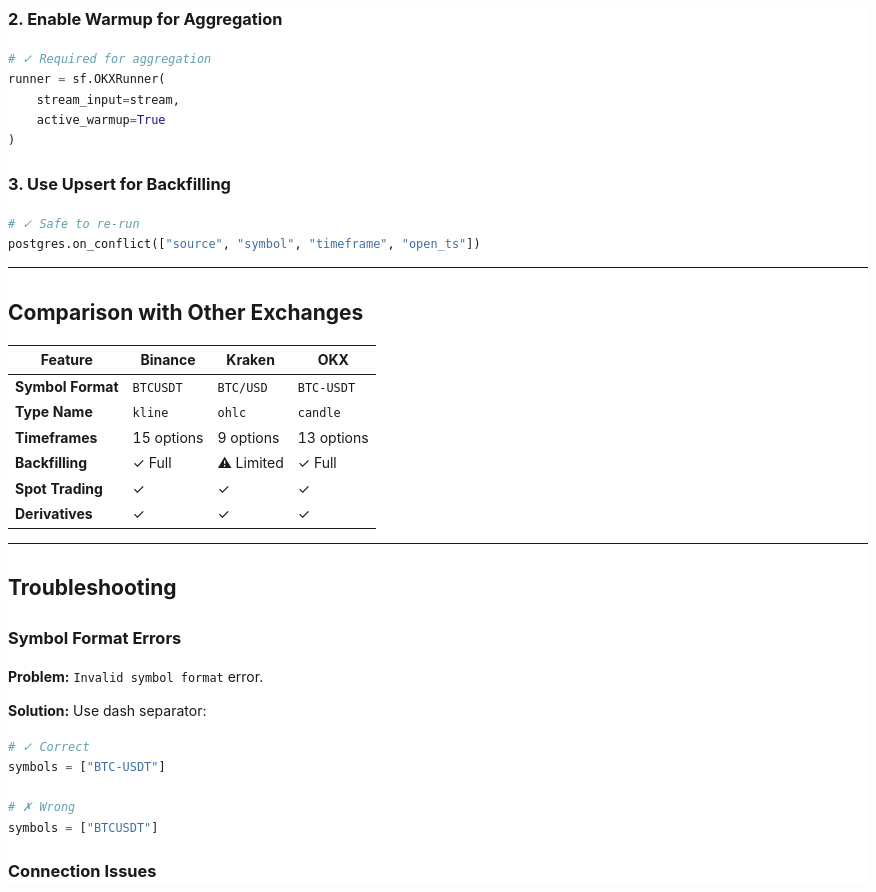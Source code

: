### 2. Enable Warmup for Aggregation

```python
# ✓ Required for aggregation
runner = sf.OKXRunner(
    stream_input=stream,
    active_warmup=True
)
```

### 3. Use Upsert for Backfilling

```python
# ✓ Safe to re-run
postgres.on_conflict(["source", "symbol", "timeframe", "open_ts"])
```

---

## Comparison with Other Exchanges

| Feature | Binance | Kraken | OKX |
|---------|---------|--------|-----|
| **Symbol Format** | `BTCUSDT` | `BTC/USD` | `BTC-USDT` |
| **Type Name** | `kline` | `ohlc` | `candle` |
| **Timeframes** | 15 options | 9 options | 13 options |
| **Backfilling** | ✓ Full | ⚠️ Limited | ✓ Full |
| **Spot Trading** | ✓ | ✓ | ✓ |
| **Derivatives** | ✓ | ✓ | ✓ |

---

## Troubleshooting

### Symbol Format Errors

**Problem:** `Invalid symbol format` error.

**Solution:** Use dash separator:

```python
# ✓ Correct
symbols = ["BTC-USDT"]

# ✗ Wrong
symbols = ["BTCUSDT"]
```

### Connection Issues
